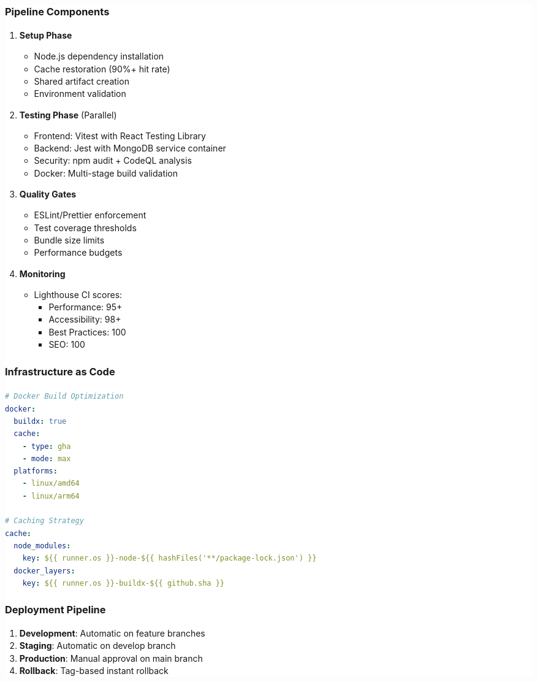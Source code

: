 ### Pipeline Components

1. **Setup Phase**
   - Node.js dependency installation
   - Cache restoration (90%+ hit rate)
   - Shared artifact creation
   - Environment validation

2. **Testing Phase** (Parallel)
   - Frontend: Vitest with React Testing Library
   - Backend: Jest with MongoDB service container
   - Security: npm audit + CodeQL analysis
   - Docker: Multi-stage build validation

3. **Quality Gates**
   - ESLint/Prettier enforcement
   - Test coverage thresholds
   - Bundle size limits
   - Performance budgets

4. **Monitoring**
   - Lighthouse CI scores:
     - Performance: 95+
     - Accessibility: 98+
     - Best Practices: 100
     - SEO: 100

### Infrastructure as Code

```yaml
# Docker Build Optimization
docker:
  buildx: true
  cache:
    - type: gha
    - mode: max
  platforms:
    - linux/amd64
    - linux/arm64

# Caching Strategy
cache:
  node_modules:
    key: ${{ runner.os }}-node-${{ hashFiles('**/package-lock.json') }}
  docker_layers:
    key: ${{ runner.os }}-buildx-${{ github.sha }}
```

### Deployment Pipeline

1. **Development**: Automatic on feature branches
2. **Staging**: Automatic on develop branch
3. **Production**: Manual approval on main branch
4. **Rollback**: Tag-based instant rollback
